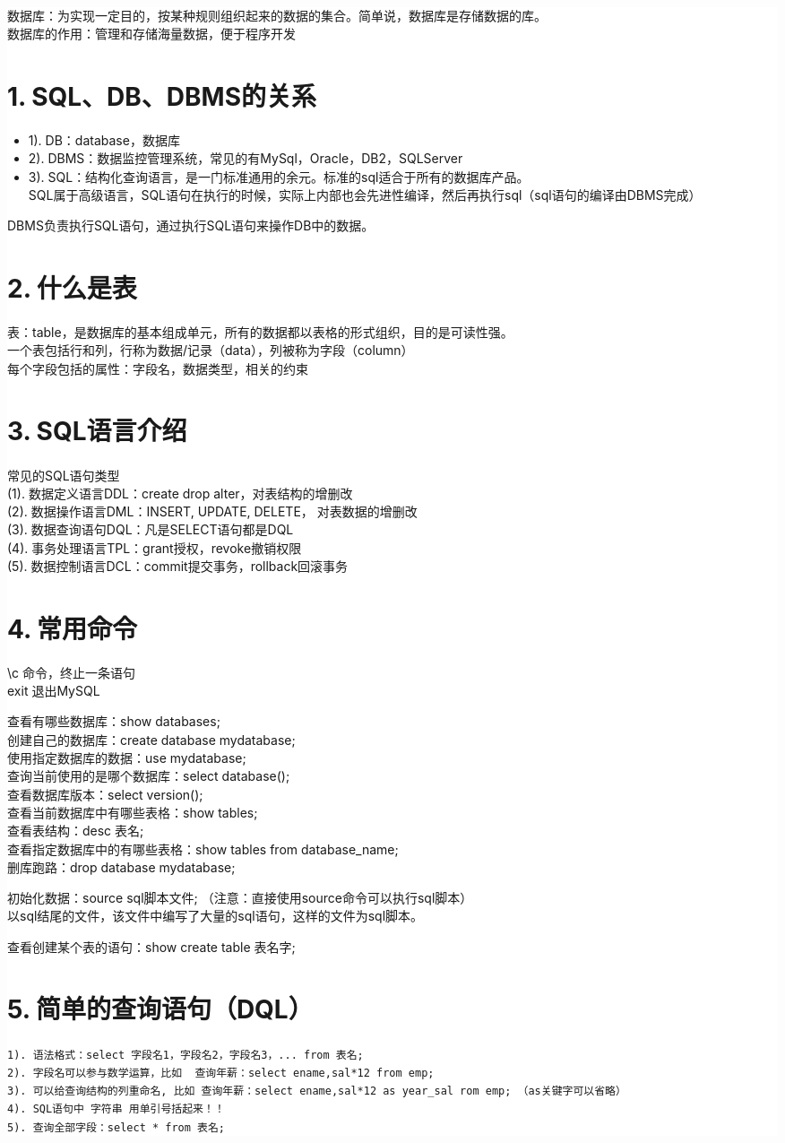 数据库：为实现一定目的，按某种规则组织起来的数据的集合。简单说，数据库是存储数据的库。  
数据库的作用：管理和存储海量数据，便于程序开发  
  
# 1. SQL、DB、DBMS的关系  
- 1). DB：database，数据库   
- 2). DBMS：数据监控管理系统，常见的有MySql，Oracle，DB2，SQLServer  
- 3). SQL：结构化查询语言，是一门标准通用的余元。标准的sql适合于所有的数据库产品。  
SQL属于高级语言，SQL语句在执行的时候，实际上内部也会先进性编译，然后再执行sql（sql语句的编译由DBMS完成）  
  
DBMS负责执行SQL语句，通过执行SQL语句来操作DB中的数据。  
  
# 2. 什么是表  
表：table，是数据库的基本组成单元，所有的数据都以表格的形式组织，目的是可读性强。  
    一个表包括行和列，行称为数据/记录（data），列被称为字段（column）  
每个字段包括的属性：字段名，数据类型，相关的约束  
  
# 3. SQL语言介绍  
常见的SQL语句类型  
(1). 数据定义语言DDL：create drop alter，对表结构的增删改  
(2). 数据操作语言DML：INSERT, UPDATE, DELETE， 对表数据的增删改  
(3). 数据查询语句DQL：凡是SELECT语句都是DQL  
(4). 事务处理语言TPL：grant授权，revoke撤销权限    
(5). 数据控制语言DCL：commit提交事务，rollback回滚事务  
  
# 4. 常用命令   
  
\c   命令，终止一条语句  
exit 退出MySQL  
  
查看有哪些数据库：show databases;  
创建自己的数据库：create database mydatabase;  
使用指定数据库的数据：use mydatabase;  
查询当前使用的是哪个数据库：select database();   
查看数据库版本：select version();  
查看当前数据库中有哪些表格：show tables;  
查看表结构：desc 表名;  
查看指定数据库中的有哪些表格：show tables from database_name;  
删库跑路：drop database mydatabase;  
  

初始化数据：source sql脚本文件;   （注意：直接使用source命令可以执行sql脚本）  
以sql结尾的文件，该文件中编写了大量的sql语句，这样的文件为sql脚本。  
  
  
查看创建某个表的语句：show create table 表名字;  
  
# 5. 简单的查询语句（DQL）  
    1). 语法格式：select 字段名1，字段名2，字段名3，... from 表名;  
    2). 字段名可以参与数学运算，比如  查询年薪：select ename,sal*12 from emp;  
    3). 可以给查询结构的列重命名, 比如 查询年薪：select ename,sal*12 as year_sal rom emp; （as关键字可以省略）  
    4). SQL语句中 字符串 用单引号括起来！！  
    5). 查询全部字段：select * from 表名;  
  